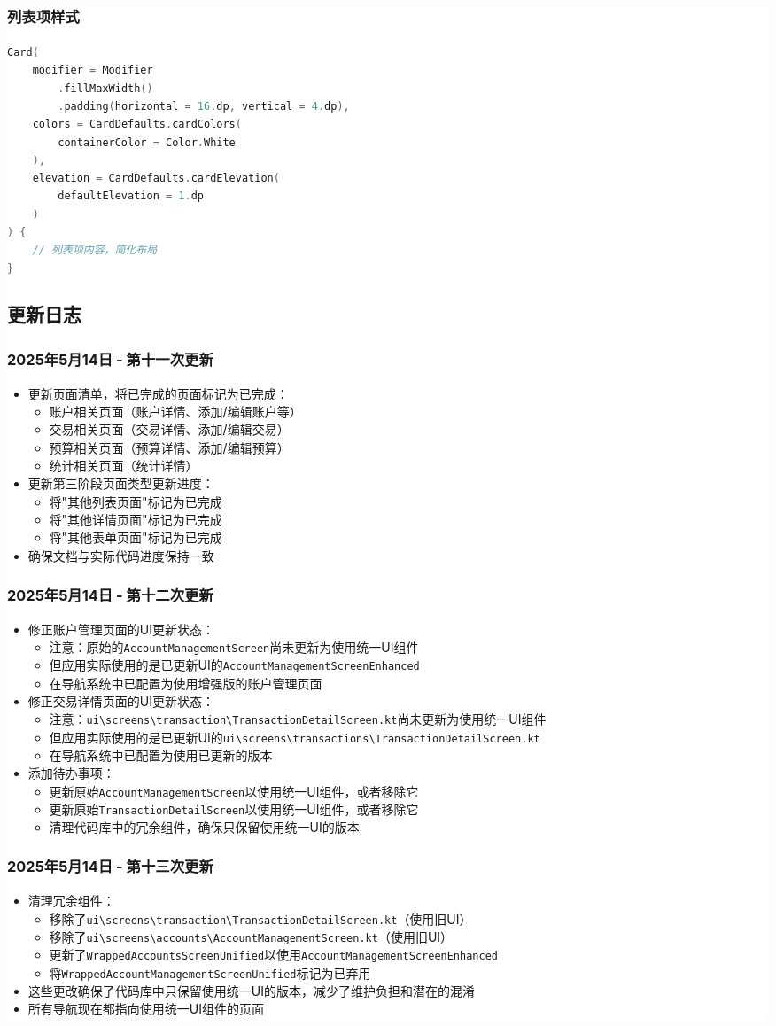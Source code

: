 ### 列表项样式

```kotlin
Card(
    modifier = Modifier
        .fillMaxWidth()
        .padding(horizontal = 16.dp, vertical = 4.dp),
    colors = CardDefaults.cardColors(
        containerColor = Color.White
    ),
    elevation = CardDefaults.cardElevation(
        defaultElevation = 1.dp
    )
) {
    // 列表项内容，简化布局
}
```

## 更新日志

### 2025年5月14日 - 第十一次更新
- 更新页面清单，将已完成的页面标记为已完成：
  - 账户相关页面（账户详情、添加/编辑账户等）
  - 交易相关页面（交易详情、添加/编辑交易）
  - 预算相关页面（预算详情、添加/编辑预算）
  - 统计相关页面（统计详情）
- 更新第三阶段页面类型更新进度：
  - 将"其他列表页面"标记为已完成
  - 将"其他详情页面"标记为已完成
  - 将"其他表单页面"标记为已完成
- 确保文档与实际代码进度保持一致

### 2025年5月14日 - 第十二次更新
- 修正账户管理页面的UI更新状态：
  - 注意：原始的`AccountManagementScreen`尚未更新为使用统一UI组件
  - 但应用实际使用的是已更新UI的`AccountManagementScreenEnhanced`
  - 在导航系统中已配置为使用增强版的账户管理页面
- 修正交易详情页面的UI更新状态：
  - 注意：`ui\screens\transaction\TransactionDetailScreen.kt`尚未更新为使用统一UI组件
  - 但应用实际使用的是已更新UI的`ui\screens\transactions\TransactionDetailScreen.kt`
  - 在导航系统中已配置为使用已更新的版本
- 添加待办事项：
  - 更新原始`AccountManagementScreen`以使用统一UI组件，或者移除它
  - 更新原始`TransactionDetailScreen`以使用统一UI组件，或者移除它
  - 清理代码库中的冗余组件，确保只保留使用统一UI的版本

### 2025年5月14日 - 第十三次更新
- 清理冗余组件：
  - 移除了`ui\screens\transaction\TransactionDetailScreen.kt`（使用旧UI）
  - 移除了`ui\screens\accounts\AccountManagementScreen.kt`（使用旧UI）
  - 更新了`WrappedAccountsScreenUnified`以使用`AccountManagementScreenEnhanced`
  - 将`WrappedAccountManagementScreenUnified`标记为已弃用
- 这些更改确保了代码库中只保留使用统一UI的版本，减少了维护负担和潜在的混淆
- 所有导航现在都指向使用统一UI组件的页面
